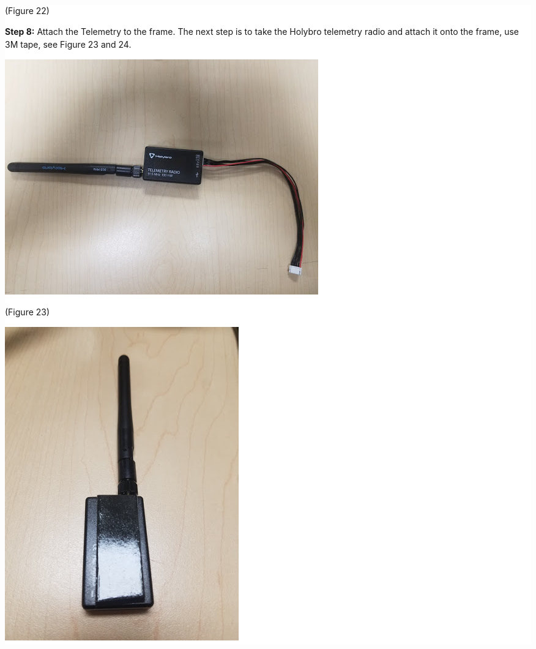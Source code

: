 (Figure 22)

**Step 8:** Attach the Telemetry to the frame. The next step is to take the Holybro telemetry radio and attach it onto the frame, use 3M tape, see Figure 23 and 24.

![Figure 23](../../assets/airframes/multicopter/s500_holybro_pixhawk4/s500_fig23.jpg)

(Figure 23)

![Figure 24](../../assets/airframes/multicopter/s500_holybro_pixhawk4/s500_fig24.jpg)
